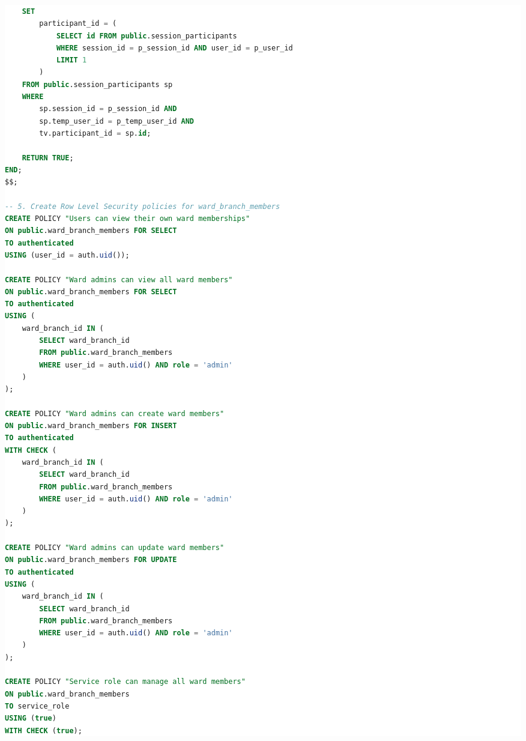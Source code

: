 ```sql
    SET 
        participant_id = (
            SELECT id FROM public.session_participants 
            WHERE session_id = p_session_id AND user_id = p_user_id
            LIMIT 1
        )
    FROM public.session_participants sp
    WHERE 
        sp.session_id = p_session_id AND
        sp.temp_user_id = p_temp_user_id AND
        tv.participant_id = sp.id;
    
    RETURN TRUE;
END;
$$;

-- 5. Create Row Level Security policies for ward_branch_members
CREATE POLICY "Users can view their own ward memberships"
ON public.ward_branch_members FOR SELECT
TO authenticated
USING (user_id = auth.uid());

CREATE POLICY "Ward admins can view all ward members"
ON public.ward_branch_members FOR SELECT
TO authenticated
USING (
    ward_branch_id IN (
        SELECT ward_branch_id 
        FROM public.ward_branch_members 
        WHERE user_id = auth.uid() AND role = 'admin'
    )
);

CREATE POLICY "Ward admins can create ward members"
ON public.ward_branch_members FOR INSERT
TO authenticated
WITH CHECK (
    ward_branch_id IN (
        SELECT ward_branch_id 
        FROM public.ward_branch_members 
        WHERE user_id = auth.uid() AND role = 'admin'
    )
);

CREATE POLICY "Ward admins can update ward members"
ON public.ward_branch_members FOR UPDATE
TO authenticated
USING (
    ward_branch_id IN (
        SELECT ward_branch_id 
        FROM public.ward_branch_members 
        WHERE user_id = auth.uid() AND role = 'admin'
    )
);

CREATE POLICY "Service role can manage all ward members"
ON public.ward_branch_members
TO service_role
USING (true)
WITH CHECK (true);
```
